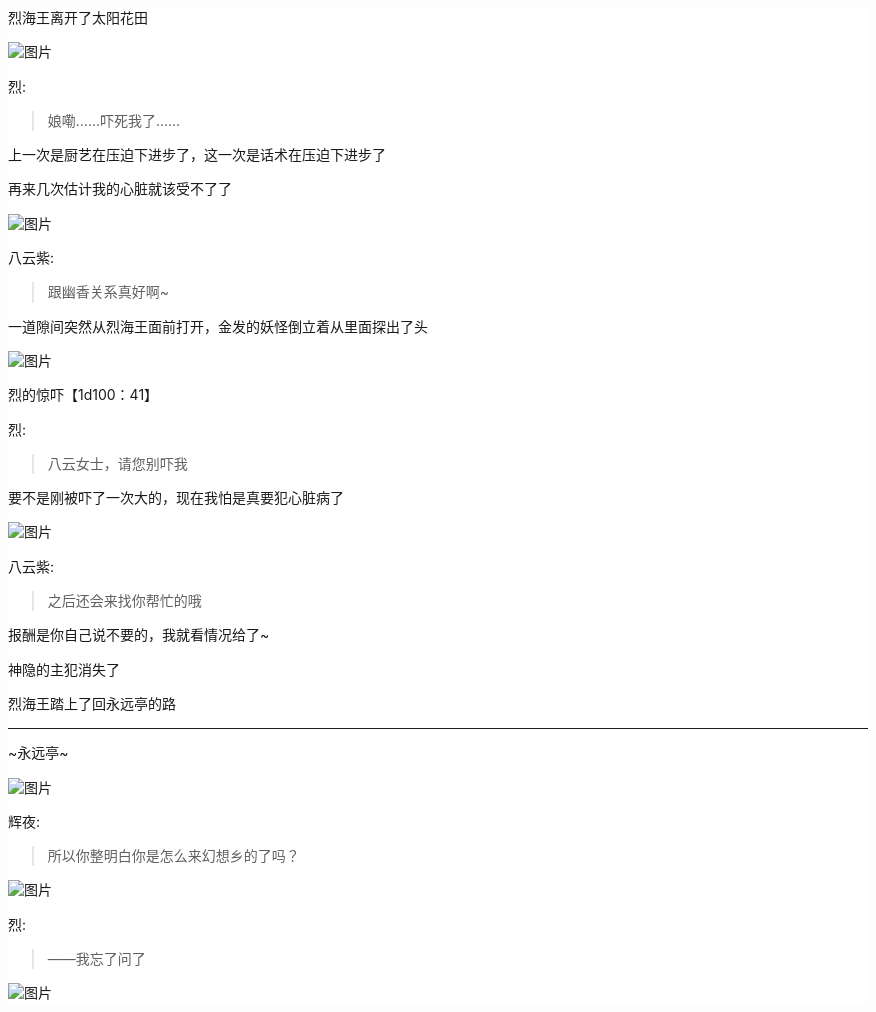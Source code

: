 

烈海王离开了太阳花田

![图片](http://tiebapic.baidu.com/forum/w%3D580/sign=23876a19ba345982c58ae59a3cf5310b/869577f082025aaf105580a6ecedab64024f1afa.jpg)

烈:
> 娘嘞……吓死我了……

上一次是厨艺在压迫下进步了，这一次是话术在压迫下进步了

再来几次估计我的心脏就该受不了了



![图片](http://tiebapic.baidu.com/forum/w%3D580/sign=b19cf80ee4deb48ffb69a1d6c01e3aef/dc52b71c8701a18bcbb07020892f07082938fe88.jpg)

八云紫:
> 跟幽香关系真好啊~

一道隙间突然从烈海王面前打开，金发的妖怪倒立着从里面探出了头

![图片](http://tiebapic.baidu.com/forum/w%3D580/sign=1e522d906c899e51788e3a1c72a6d990/e5979713b07eca804e90c78a862397dda0448348.jpg)

烈的惊吓【1d100：41】

烈:
> 八云女士，请您别吓我

要不是刚被吓了一次大的，现在我怕是真要犯心脏病了

![图片](http://tiebapic.baidu.com/forum/w%3D580/sign=95482a869a1001e94e3c1407880f7b06/5dd3b719ebc4b745752dd479d8fc1e178b8215ad.jpg)

八云紫:
> 之后还会来找你帮忙的哦

报酬是你自己说不要的，我就看情况给了~

神隐的主犯消失了

烈海王踏上了回永远亭的路

----



~永远亭~

![图片](http://tiebapic.baidu.com/forum/w%3D580/sign=859643916bd98d1076d40c39113eb807/2eb70e55b319ebc41c0ea3f49526cffc1f1716eb.jpg)

辉夜:
> 所以你整明白你是怎么来幻想乡的了吗？

![图片](http://tiebapic.baidu.com/forum/w%3D580/sign=e9256ab11ffa513d51aa6cd60d6c554c/d50da21ea8d3fd1f399e5d57274e251f94ca5f4a.jpg)

烈:
> ——我忘了问了

![图片](http://tiebapic.baidu.com/forum/w%3D580/sign=6342d15eb68b87d65042ab1737092860/c368f41f3a292df530a0cf7aab315c6035a87380.jpg)
